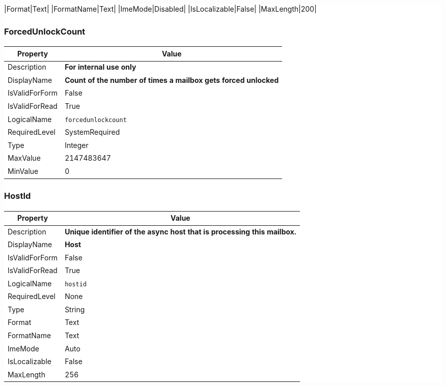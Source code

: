 |Format|Text|
|FormatName|Text|
|ImeMode|Disabled|
|IsLocalizable|False|
|MaxLength|200|

### <a name="BKMK_ForcedUnlockCount"></a> ForcedUnlockCount

|Property|Value|
|---|---|
|Description|**For internal use only**|
|DisplayName|**Count of the number of times a mailbox gets forced unlocked**|
|IsValidForForm|False|
|IsValidForRead|True|
|LogicalName|`forcedunlockcount`|
|RequiredLevel|SystemRequired|
|Type|Integer|
|MaxValue|2147483647|
|MinValue|0|

### <a name="BKMK_HostId"></a> HostId

|Property|Value|
|---|---|
|Description|**Unique identifier of the async host that is processing this mailbox.**|
|DisplayName|**Host**|
|IsValidForForm|False|
|IsValidForRead|True|
|LogicalName|`hostid`|
|RequiredLevel|None|
|Type|String|
|Format|Text|
|FormatName|Text|
|ImeMode|Auto|
|IsLocalizable|False|
|MaxLength|256|
